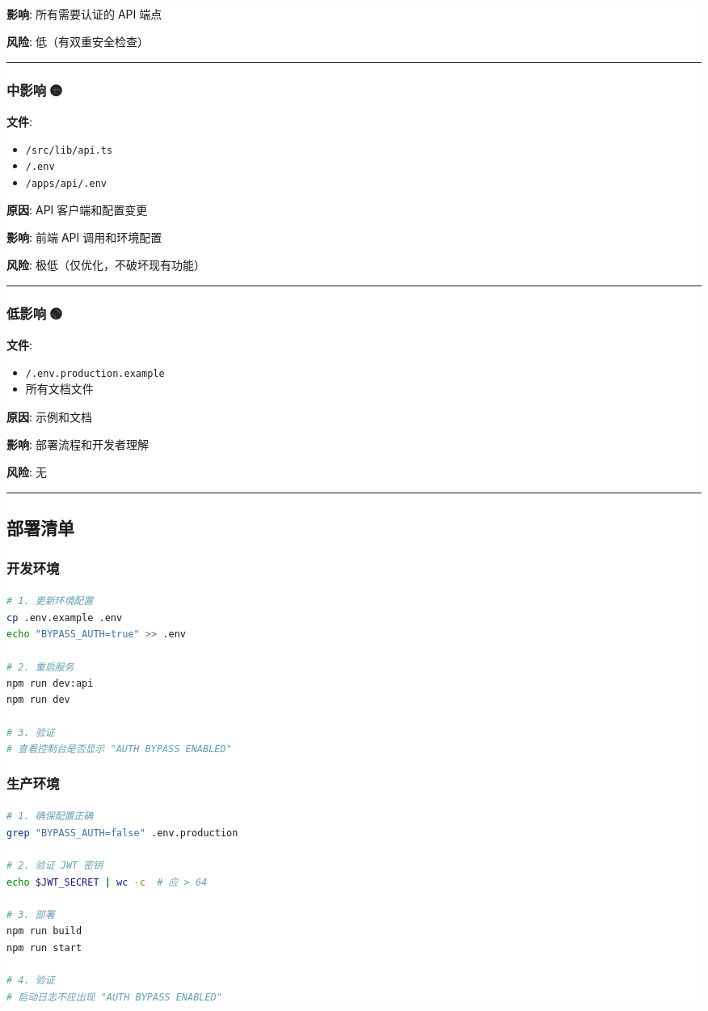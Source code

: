 **影响**: 所有需要认证的 API 端点

**风险**: 低（有双重安全检查）

---

### 中影响 🟡

**文件**:
- `/src/lib/api.ts`
- `/.env`
- `/apps/api/.env`

**原因**: API 客户端和配置变更

**影响**: 前端 API 调用和环境配置

**风险**: 极低（仅优化，不破坏现有功能）

---

### 低影响 🟢

**文件**:
- `/.env.production.example`
- 所有文档文件

**原因**: 示例和文档

**影响**: 部署流程和开发者理解

**风险**: 无

---

## 部署清单

### 开发环境

```bash
# 1. 更新环境配置
cp .env.example .env
echo "BYPASS_AUTH=true" >> .env

# 2. 重启服务
npm run dev:api
npm run dev

# 3. 验证
# 查看控制台是否显示 "AUTH BYPASS ENABLED"
```

### 生产环境

```bash
# 1. 确保配置正确
grep "BYPASS_AUTH=false" .env.production

# 2. 验证 JWT 密钥
echo $JWT_SECRET | wc -c  # 应 > 64

# 3. 部署
npm run build
npm run start

# 4. 验证
# 启动日志不应出现 "AUTH BYPASS ENABLED"
```
